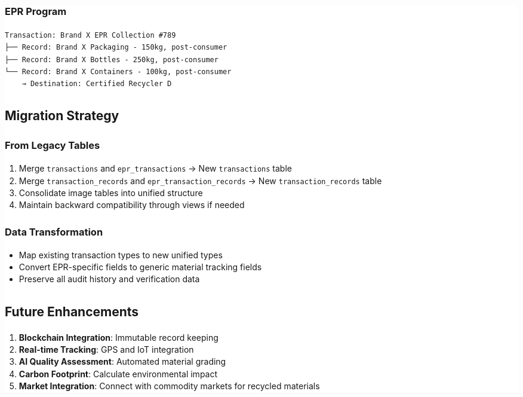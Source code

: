 ### EPR Program
```
Transaction: Brand X EPR Collection #789
├── Record: Brand X Packaging - 150kg, post-consumer
├── Record: Brand X Bottles - 250kg, post-consumer
└── Record: Brand X Containers - 100kg, post-consumer
    → Destination: Certified Recycler D
```

## Migration Strategy

### From Legacy Tables
1. Merge `transactions` and `epr_transactions` → New `transactions` table
2. Merge `transaction_records` and `epr_transaction_records` → New `transaction_records` table
3. Consolidate image tables into unified structure
4. Maintain backward compatibility through views if needed

### Data Transformation
- Map existing transaction types to new unified types
- Convert EPR-specific fields to generic material tracking fields
- Preserve all audit history and verification data

## Future Enhancements

1. **Blockchain Integration**: Immutable record keeping
2. **Real-time Tracking**: GPS and IoT integration
3. **AI Quality Assessment**: Automated material grading
4. **Carbon Footprint**: Calculate environmental impact
5. **Market Integration**: Connect with commodity markets for recycled materials